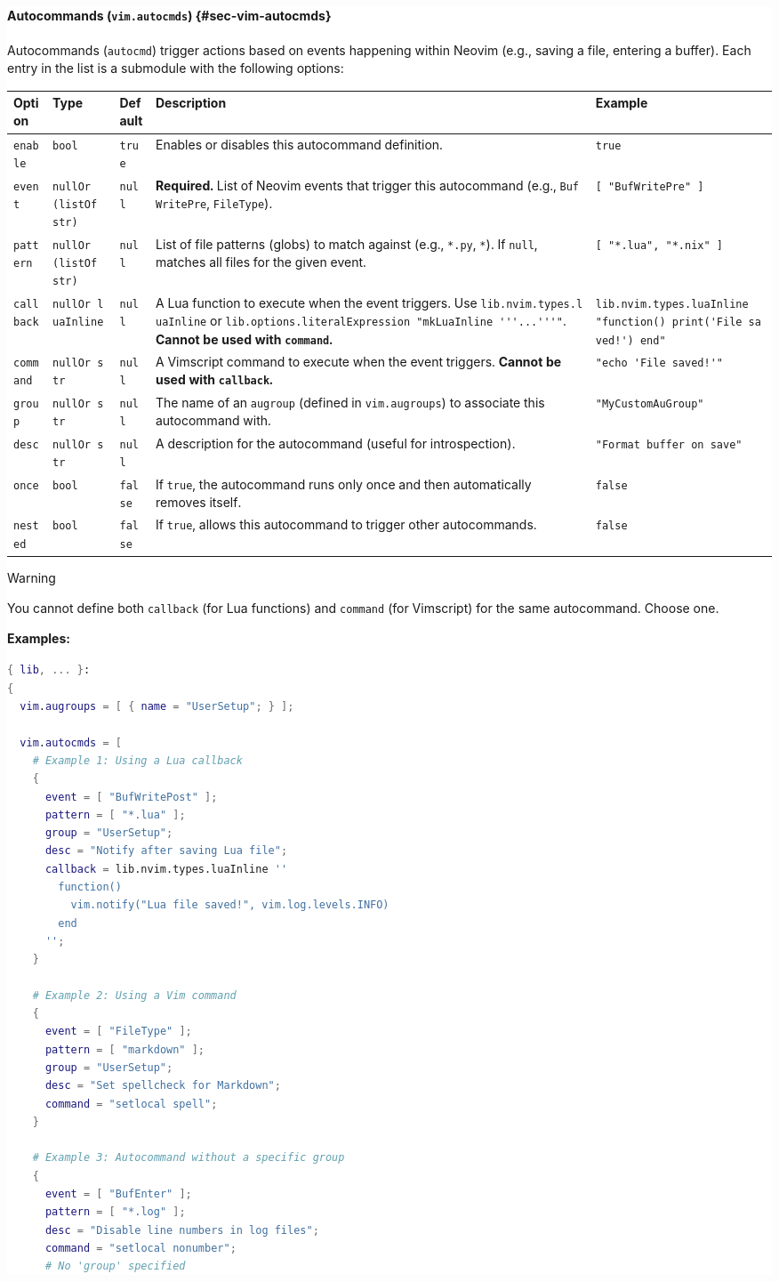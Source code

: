 #### Autocommands (`vim.autocmds`) {#sec-vim-autocmds}

Autocommands (`autocmd`) trigger actions based on events happening within Neovim
(e.g., saving a file, entering a buffer). Each entry in the list is a submodule
with the following options:

| Option     | Type                  | Default | Description                                                                                                                                                                      | Example                                                          |
| :--------- | :-------------------- | :------ | :------------------------------------------------------------------------------------------------------------------------------------------------------------------------------- | :--------------------------------------------------------------- |
| `enable`   | `bool`                | `true`  | Enables or disables this autocommand definition.                                                                                                                                 | `true`                                                           |
| `event`    | `nullOr (listOf str)` | `null`  | **Required.** List of Neovim events that trigger this autocommand (e.g., `BufWritePre`, `FileType`).                                                                             | `[ "BufWritePre" ]`                                              |
| `pattern`  | `nullOr (listOf str)` | `null`  | List of file patterns (globs) to match against (e.g., `*.py`, `*`). If `null`, matches all files for the given event.                                                            | `[ "*.lua", "*.nix" ]`                                           |
| `callback` | `nullOr luaInline`    | `null`  | A Lua function to execute when the event triggers. Use `lib.nvim.types.luaInline` or `lib.options.literalExpression "mkLuaInline '''...'''"`. **Cannot be used with `command`.** | `lib.nvim.types.luaInline "function() print('File saved!') end"` |
| `command`  | `nullOr str`          | `null`  | A Vimscript command to execute when the event triggers. **Cannot be used with `callback`.**                                                                                      | `"echo 'File saved!'"`                                           |
| `group`    | `nullOr str`          | `null`  | The name of an `augroup` (defined in `vim.augroups`) to associate this autocommand with.                                                                                         | `"MyCustomAuGroup"`                                              |
| `desc`     | `nullOr str`          | `null`  | A description for the autocommand (useful for introspection).                                                                                                                    | `"Format buffer on save"`                                        |
| `once`     | `bool`                | `false` | If `true`, the autocommand runs only once and then automatically removes itself.                                                                                                 | `false`                                                          |
| `nested`   | `bool`                | `false` | If `true`, allows this autocommand to trigger other autocommands.                                                                                                                | `false`                                                          |

> [!WARNING]
> You cannot define both `callback` (for Lua functions) and `command` (for
> Vimscript) for the same autocommand. Choose one.

**Examples:**

```nix
{ lib, ... }:
{
  vim.augroups = [ { name = "UserSetup"; } ];

  vim.autocmds = [
    # Example 1: Using a Lua callback
    {
      event = [ "BufWritePost" ];
      pattern = [ "*.lua" ];
      group = "UserSetup";
      desc = "Notify after saving Lua file";
      callback = lib.nvim.types.luaInline ''
        function()
          vim.notify("Lua file saved!", vim.log.levels.INFO)
        end
      '';
    }

    # Example 2: Using a Vim command
    {
      event = [ "FileType" ];
      pattern = [ "markdown" ];
      group = "UserSetup";
      desc = "Set spellcheck for Markdown";
      command = "setlocal spell";
    }

    # Example 3: Autocommand without a specific group
    {
      event = [ "BufEnter" ];
      pattern = [ "*.log" ];
      desc = "Disable line numbers in log files";
      command = "setlocal nonumber";
      # No 'group' specified
```

[issue tracker]: https://github.com/notashelf/nvf/issues
[discussions tab]: https://github.com/notashelf/nvf/discussions
[pull requests tab]: https://github.com/notashelf/nvf/pulls
[module installation section]: #ch-module-installation
[helpful tips section]: #ch-helpful-tips
[DAG system]: #ch-using-dags
[DAG section]: #ch-dag-entries
[https://notashelf.github.io/nvf/options.html]: https://notashelf.github.io/nvf/options.html
[Neovim 0.9]: https://github.com/neovim/neovim/pull/22128
[DAG system]: https://notashelf.github.io/nvf/index.xhtml#ch-using-dags
[top-level DAG system]: https://notashelf.github.io/nvf/index.xhtml#ch-vim-luaconfigrc
[npins]: https://github.com/andir/npins
[`vim.extraPlugins`]: https://notashelf.github.io/nvf/options.html#opt-vim.extraPlugins
[custom plugins section]: https://notashelf.github.io/nvf/index.xhtml#ch-custom-plugins
